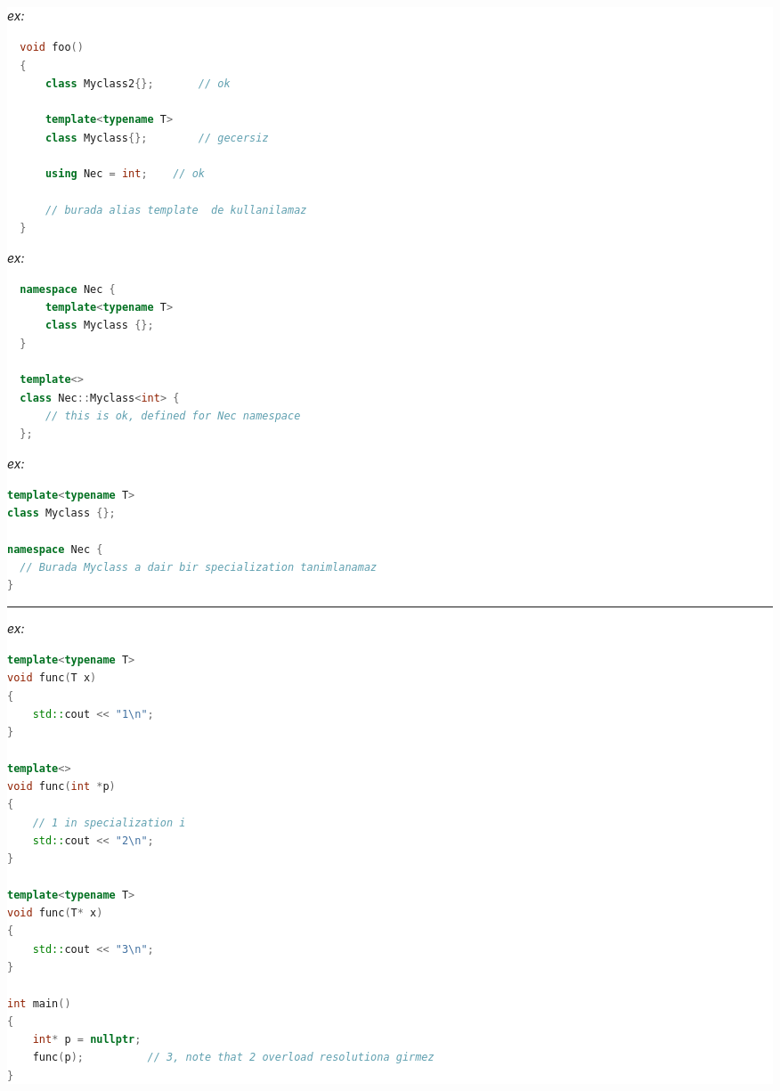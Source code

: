   _ex:_
  ```cpp
    void foo()
    {
        class Myclass2{};       // ok 

        template<typename T>
        class Myclass{};        // gecersiz

        using Nec = int;    // ok

        // burada alias template  de kullanilamaz
    }
  ```

  _ex:_
  ```cpp
    namespace Nec {
        template<typename T>
        class Myclass {};
    }

    template<>
    class Nec::Myclass<int> {
        // this is ok, defined for Nec namespace 
    };
  ```


  _ex:_
  ```cpp
  template<typename T>
  class Myclass {};

  namespace Nec {
    // Burada Myclass a dair bir specialization tanimlanamaz
  }
  ```
---

  _ex:_
  ```cpp
  template<typename T>
  void func(T x)
  {
      std::cout << "1\n";
  }

  template<>
  void func(int *p)   
  {
      // 1 in specialization i
      std::cout << "2\n";
  }

  template<typename T>
  void func(T* x)
  {
      std::cout << "3\n";
  }

  int main()
  {
      int* p = nullptr; 
      func(p);          // 3, note that 2 overload resolutiona girmez
  }
  ```